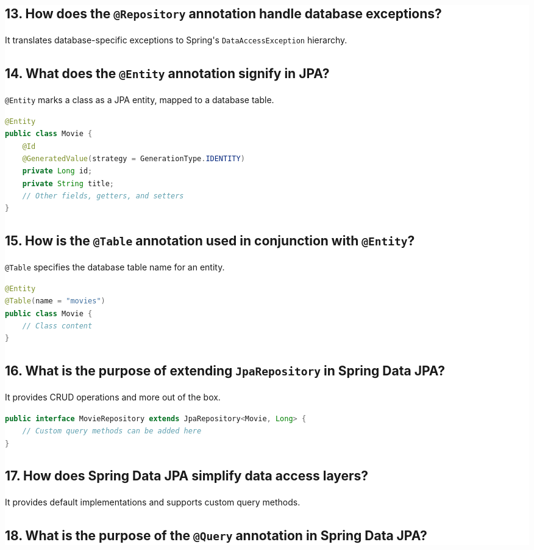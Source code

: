 ## 13. How does the `@Repository` annotation handle database exceptions?

It translates database-specific exceptions to Spring's `DataAccessException` hierarchy.

## 14. What does the `@Entity` annotation signify in JPA?

`@Entity` marks a class as a JPA entity, mapped to a database table.

```java
@Entity
public class Movie {
    @Id
    @GeneratedValue(strategy = GenerationType.IDENTITY)
    private Long id;
    private String title;
    // Other fields, getters, and setters
}
```

## 15. How is the `@Table` annotation used in conjunction with `@Entity`?

`@Table` specifies the database table name for an entity.

```java
@Entity
@Table(name = "movies")
public class Movie {
    // Class content
}
```

## 16. What is the purpose of extending `JpaRepository` in Spring Data JPA?

It provides CRUD operations and more out of the box.

```java
public interface MovieRepository extends JpaRepository<Movie, Long> {
    // Custom query methods can be added here
}
```

## 17. How does Spring Data JPA simplify data access layers?

It provides default implementations and supports custom query methods.

## 18. What is the purpose of the `@Query` annotation in Spring Data JPA?
